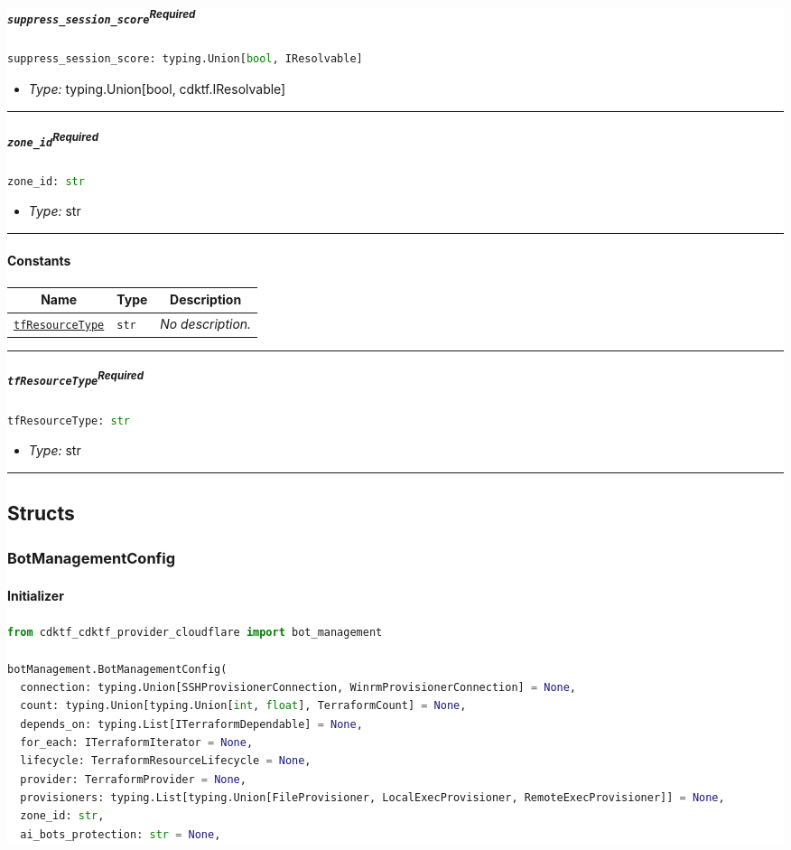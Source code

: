 
##### `suppress_session_score`<sup>Required</sup> <a name="suppress_session_score" id="@cdktf/provider-cloudflare.botManagement.BotManagement.property.suppressSessionScore"></a>

```python
suppress_session_score: typing.Union[bool, IResolvable]
```

- *Type:* typing.Union[bool, cdktf.IResolvable]

---

##### `zone_id`<sup>Required</sup> <a name="zone_id" id="@cdktf/provider-cloudflare.botManagement.BotManagement.property.zoneId"></a>

```python
zone_id: str
```

- *Type:* str

---

#### Constants <a name="Constants" id="Constants"></a>

| **Name** | **Type** | **Description** |
| --- | --- | --- |
| <code><a href="#@cdktf/provider-cloudflare.botManagement.BotManagement.property.tfResourceType">tfResourceType</a></code> | <code>str</code> | *No description.* |

---

##### `tfResourceType`<sup>Required</sup> <a name="tfResourceType" id="@cdktf/provider-cloudflare.botManagement.BotManagement.property.tfResourceType"></a>

```python
tfResourceType: str
```

- *Type:* str

---

## Structs <a name="Structs" id="Structs"></a>

### BotManagementConfig <a name="BotManagementConfig" id="@cdktf/provider-cloudflare.botManagement.BotManagementConfig"></a>

#### Initializer <a name="Initializer" id="@cdktf/provider-cloudflare.botManagement.BotManagementConfig.Initializer"></a>

```python
from cdktf_cdktf_provider_cloudflare import bot_management

botManagement.BotManagementConfig(
  connection: typing.Union[SSHProvisionerConnection, WinrmProvisionerConnection] = None,
  count: typing.Union[typing.Union[int, float], TerraformCount] = None,
  depends_on: typing.List[ITerraformDependable] = None,
  for_each: ITerraformIterator = None,
  lifecycle: TerraformResourceLifecycle = None,
  provider: TerraformProvider = None,
  provisioners: typing.List[typing.Union[FileProvisioner, LocalExecProvisioner, RemoteExecProvisioner]] = None,
  zone_id: str,
  ai_bots_protection: str = None,
```